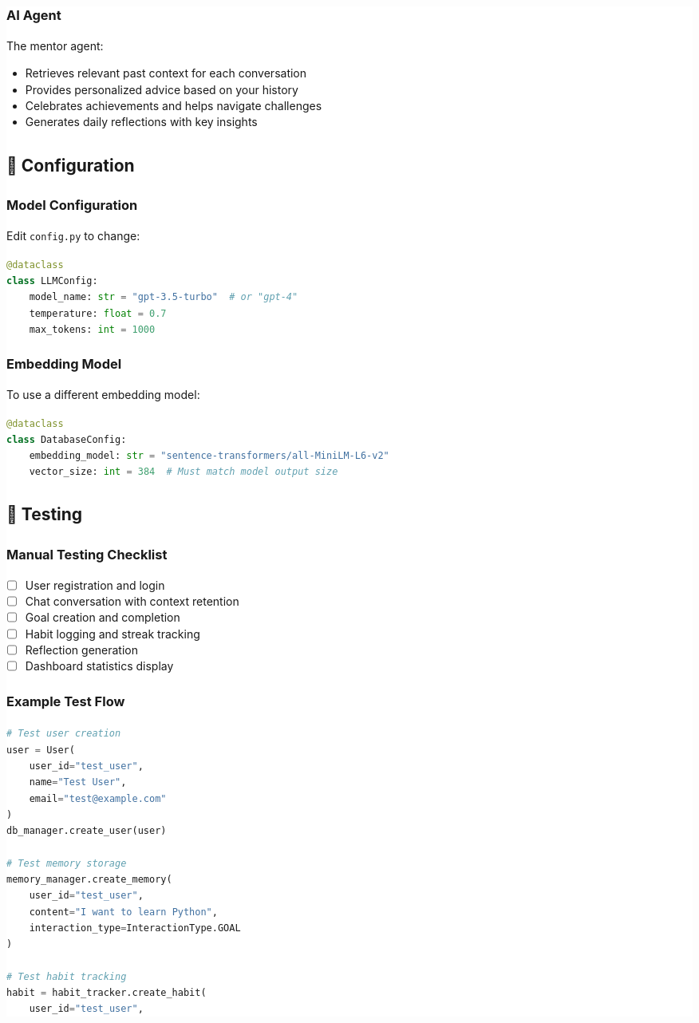 ### AI Agent

The mentor agent:
- Retrieves relevant past context for each conversation
- Provides personalized advice based on your history
- Celebrates achievements and helps navigate challenges
- Generates daily reflections with key insights

## 🔧 Configuration

### Model Configuration

Edit `config.py` to change:

```python
@dataclass
class LLMConfig:
    model_name: str = "gpt-3.5-turbo"  # or "gpt-4"
    temperature: float = 0.7
    max_tokens: int = 1000
```

### Embedding Model

To use a different embedding model:

```python
@dataclass
class DatabaseConfig:
    embedding_model: str = "sentence-transformers/all-MiniLM-L6-v2"
    vector_size: int = 384  # Must match model output size
```

## 🧪 Testing

### Manual Testing Checklist

- [ ] User registration and login
- [ ] Chat conversation with context retention
- [ ] Goal creation and completion
- [ ] Habit logging and streak tracking
- [ ] Reflection generation
- [ ] Dashboard statistics display

### Example Test Flow

```python
# Test user creation
user = User(
    user_id="test_user",
    name="Test User",
    email="test@example.com"
)
db_manager.create_user(user)

# Test memory storage
memory_manager.create_memory(
    user_id="test_user",
    content="I want to learn Python",
    interaction_type=InteractionType.GOAL
)

# Test habit tracking
habit = habit_tracker.create_habit(
    user_id="test_user",
```